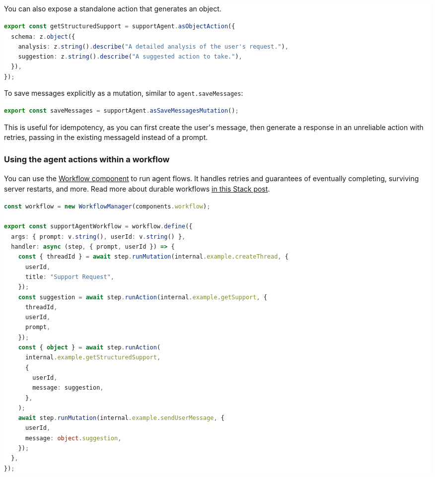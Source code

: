 You can also expose a standalone action that generates an object.

```ts
export const getStructuredSupport = supportAgent.asObjectAction({
  schema: z.object({
    analysis: z.string().describe("A detailed analysis of the user's request."),
    suggestion: z.string().describe("A suggested action to take."),
  }),
});
```

To save messages explicitly as a mutation, similar to `agent.saveMessages`:

```ts
export const saveMessages = supportAgent.asSaveMessagesMutation();
```

This is useful for idempotency, as you can first create the user's message, then
generate a response in an unreliable action with retries, passing in the
existing messageId instead of a prompt.

### Using the agent actions within a workflow

You can use the [Workflow component](https://convex.dev/components/workflow) to
run agent flows. It handles retries and guarantees of eventually completing,
surviving server restarts, and more. Read more about durable workflows
[in this Stack post](https://stack.convex.dev/durable-workflows-and-strong-guarantees).

```ts
const workflow = new WorkflowManager(components.workflow);

export const supportAgentWorkflow = workflow.define({
  args: { prompt: v.string(), userId: v.string() },
  handler: async (step, { prompt, userId }) => {
    const { threadId } = await step.runMutation(internal.example.createThread, {
      userId,
      title: "Support Request",
    });
    const suggestion = await step.runAction(internal.example.getSupport, {
      threadId,
      userId,
      prompt,
    });
    const { object } = await step.runAction(
      internal.example.getStructuredSupport,
      {
        userId,
        message: suggestion,
      },
    );
    await step.runMutation(internal.example.sendUserMessage, {
      userId,
      message: object.suggestion,
    });
  },
});
```

